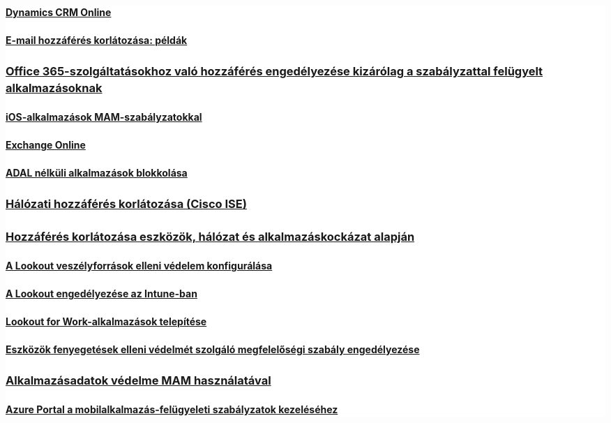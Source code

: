 #### <a name="dynamics-crm-onlinerestrict-access-to-dynamics-crm-online-with-microsoft-intunemd"></a>[Dynamics CRM Online](restrict-access-to-dynamics-crm-online-with-microsoft-intune.md)
#### <a name="restrict-email-access-examplesrestrict-email-access-example-scenariosmd"></a>[E-mail hozzáférés korlátozása: példák](restrict-email-access-example-scenarios.md)
### <a name="allow-only-policy-managed-app-access-to-o365-servicesallow-policy-managed-apps-access-to-o365md"></a>[Office 365-szolgáltatásokhoz való hozzáférés engedélyezése kizárólag a szabályzattal felügyelt alkalmazásoknak](allow-policy-managed-apps-access-to-o365.md)
#### <a name="apps-with-mam-cause-apps-with-mam-camd"></a>[iOS-alkalmazások MAM-szabályzatokkal](use-apps-with-mam-ca.md)
#### <a name="exchange-onlinemam-ca-for-exchange-onlinemd"></a>[Exchange Online](mam-ca-for-exchange-online.md)
#### <a name="block-apps-with-no-adalblock-apps-with-no-modern-authenticationmd"></a>[ADAL nélküli alkalmazások blokkolása](block-apps-with-no-modern-authentication.md)
### <a name="restrict-access-to-networks-cisco-iserestrict-access-to-networksmd"></a>[Hálózati hozzáférés korlátozása (Cisco ISE)](restrict-access-to-networks.md)
### <a name="restrict-access-based-on-device-network-and-application-riskrestrict-access-based-on-device-network-app-riskmd"></a>[Hozzáférés korlátozása eszközök, hálózat és alkalmazáskockázat alapján](restrict-access-based-on-device-network-app-risk.md)
#### <a name="set-up-lookout-device-threat-protectionset-up-your-subscription-with-lookout-mtpmd"></a>[A Lookout veszélyforrások elleni védelem konfigurálása](set-up-your-subscription-with-lookout-mtp.md)
#### <a name="enable-lookout-in-intuneenable-lookout-mtp-connection-in-intunemd"></a>[A Lookout engedélyezése az Intune-ban](enable-lookout-mtp-connection-in-intune.md)
#### <a name="deploy-lookout-for-work-appsconfigure-and-deploy-lookout-for-work-appsmd"></a>[Lookout for Work-alkalmazások telepítése](configure-and-deploy-lookout-for-work-apps.md)
#### <a name="enable-device-threat-protection-compliance-policyenable-device-threat-protection-rule-in-compliance-policymd"></a>[Eszközök fenyegetések elleni védelmét szolgáló megfelelőségi szabály engedélyezése](enable-device-threat-protection-rule-in-compliance-policy.md)

### <a name="protect-app-data-with-mamprotect-app-data-using-mobile-app-management-policies-with-microsoft-intunemd"></a>[Alkalmazásadatok védelme MAM használatával](protect-app-data-using-mobile-app-management-policies-with-microsoft-intune.md)
#### <a name="azure-portal-for-mam-policiesazure-portal-for-microsoft-intune-mam-policiesmd"></a>[Azure Portal a mobilalkalmazás-felügyeleti szabályzatok kezeléséhez](azure-portal-for-microsoft-intune-mam-policies.md)